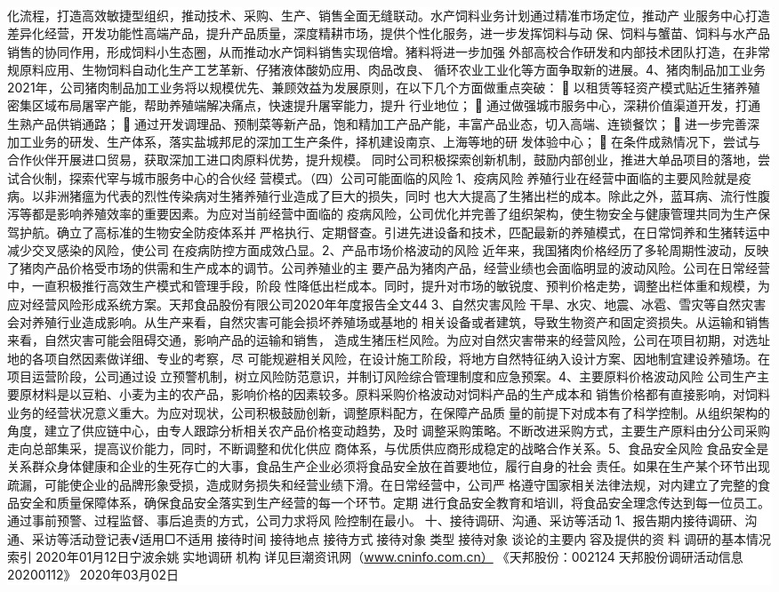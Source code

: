 化流程，打造高效敏捷型组织，推动技术、采购、生产、销售全面无缝联动。水产饲料业务计划通过精准市场定位，推动产
业服务中心打造差异化经营，开发功能性高端产品，提升产品质量，深度精耕市场，提供个性化服务，进一步发挥饲料与动
保、饲料与蟹苗、饲料与水产品销售的协同作用，形成饲料小生态圈，从而推动水产饲料销售实现倍增。猪料将进一步加强
外部高校合作研发和内部技术团队打造，在非常规原料应用、生物饲料自动化生产工艺革新、仔猪液体酸奶应用、肉品改良、
循环农业工业化等方面争取新的进展。4、猪肉制品加工业务
2021年，公司猪肉制品加工业务将以规模优先、兼顾效益为发展原则，在以下几个方面做重点突破：

以租赁等轻资产模式贴近生猪养殖密集区域布局屠宰产能，帮助养殖端解决痛点，快速提升屠宰能力，提升
行业地位；

通过做强城市服务中心，深耕价值渠道开发，打通生熟产品供销通路；

通过开发调理品、预制菜等新产品，饱和精加工产品产能，丰富产品业态，切入高端、连锁餐饮；

进一步完善深加工业务的研发、生产体系，落实盐城邦尼的深加工生产条件，择机建设南京、上海等地的研
发体验中心；

在条件成熟情况下，尝试与合作伙伴开展进口贸易，获取深加工进口肉原料优势，提升规模。
同时公司积极探索创新机制，鼓励内部创业，推进大单品项目的落地，尝试合伙制，探索代宰与城市服务中心的合伙经
营模式。（四）公司可能面临的风险
1、疫病风险
养殖行业在经营中面临的主要风险就是疫病。以非洲猪瘟为代表的烈性传染病对生猪养殖行业造成了巨大的损失，同时
也大大提高了生猪出栏的成本。除此之外，蓝耳病、流行性腹泻等都是影响养殖效率的重要因素。为应对当前经营中面临的
疫病风险，公司优化并完善了组织架构，使生物安全与健康管理共同为生产保驾护航。确立了高标准的生物安全防疫体系并
严格执行、定期督查。引进先进设备和技术，匹配最新的养殖模式，在日常饲养和生猪转运中减少交叉感染的风险，使公司
在疫病防控方面成效凸显。2、产品市场价格波动的风险
近年来，我国猪肉价格经历了多轮周期性波动，反映了猪肉产品价格受市场的供需和生产成本的调节。公司养殖业的主
要产品为猪肉产品，经营业绩也会面临明显的波动风险。公司在日常经营中，一直积极推行高效生产模式和管理手段，阶段
性降低出栏成本。同时，提升对市场的敏锐度、预判价格走势，调整出栏体重和规模，为应对经营风险形成系统方案。天邦食品股份有限公司2020年年度报告全文44
3、自然灾害风险
干旱、水灾、地震、冰雹、雪灾等自然灾害会对养殖行业造成影响。从生产来看，自然灾害可能会损坏养殖场或基地的
相关设备或者建筑，导致生物资产和固定资损失。从运输和销售来看，自然灾害可能会阻碍交通，影响产品的运输和销售，
造成生猪压栏风险。为应对自然灾害带来的经营风险，公司在项目初期，对选址地的各项自然因素做详细、专业的考察，尽
可能规避相关风险，在设计施工阶段，将地方自然特征纳入设计方案、因地制宜建设养殖场。在项目运营阶段，公司通过设
立预警机制，树立风险防范意识，并制订风险综合管理制度和应急预案。4、主要原料价格波动风险
公司生产主要原材料是以豆粕、小麦为主的农产品，影响价格的因素较多。原料采购价格波动对饲料产品的生产成本和
销售价格都有直接影响，对饲料业务的经营状况意义重大。为应对现状，公司积极鼓励创新，调整原料配方，在保障产品质
量的前提下对成本有了科学控制。从组织架构的角度，建立了供应链中心，由专人跟踪分析相关农产品价格变动趋势，及时
调整采购策略。不断改进采购方式，主要生产原料由分公司采购走向总部集采，提高议价能力，同时，不断调整和优化供应
商体系，与优质供应商形成稳定的战略合作关系。5、食品安全风险
食品安全是关系群众身体健康和企业的生死存亡的大事，食品生产企业必须将食品安全放在首要地位，履行自身的社会
责任。如果在生产某个环节出现疏漏，可能使企业的品牌形象受损，造成财务损失和经营业绩下滑。在日常经营中，公司严
格遵守国家相关法律法规，对内建立了完整的食品安全和质量保障体系，确保食品安全落实到生产经营的每一个环节。定期
进行食品安全教育和培训，将食品安全理念传达到每一位员工。通过事前预警、过程监督、事后追责的方式，公司力求将风
险控制在最小。
十、接待调研、沟通、采访等活动
1、报告期内接待调研、沟通、采访等活动登记表√适用□不适用
接待时间
接待地点
接待方式
接待对象
类型
接待对象
谈论的主要内
容及提供的资
料
调研的基本情况索引
2020年01月12日宁波余姚
实地调研
机构
详见巨潮资讯网（www.cninfo.com.cn）
《天邦股份：002124
天邦股份调研活动信息20200112》
2020年03月02日